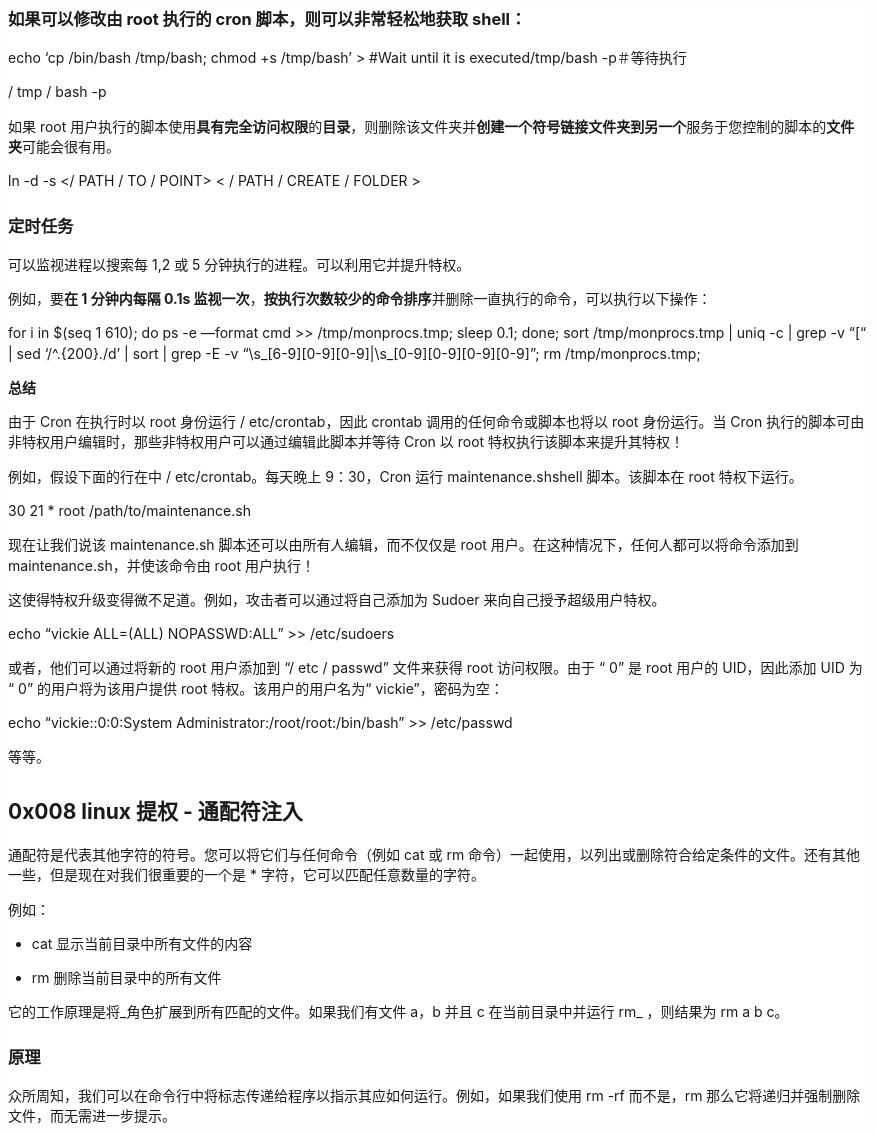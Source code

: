### 如果**可以修改**由 root 执行**的 cron 脚本**，则可以非常轻松地获取 shell：

echo ‘cp /bin/bash /tmp/bash; chmod +s /tmp/bash’ > #Wait until it is executed/tmp/bash -p＃等待执行

/ tmp / bash -p

如果 root 用户执行的脚本使用**具有完全访问权限**的**目录**，则删除该文件夹并**创建一个符号链接文件夹到另一个**服务于您控制的脚本的**文件夹**可能会很有用。

ln -d -s </ PATH / TO / POINT> < / PATH / CREATE / FOLDER >

### 定时任务

可以监视进程以搜索每 1,2 或 5 分钟执行的进程。可以利用它并提升特权。

例如，要**在 1 分钟内每隔 0.1s 监视一次**，**按执行次数较少的命令排序**并删除一直执行的命令，可以执行以下操作：

for i in $(seq 1 610); do ps -e —format cmd >> /tmp/monprocs.tmp; sleep 0.1; done; sort /tmp/monprocs.tmp | uniq -c | grep -v “[“ | sed ‘/^.{200}./d’ | sort | grep -E -v “\s_[6-9][0-9][0-9]|\s_[0-9][0-9][0-9][0-9]”; rm /tmp/monprocs.tmp;

**总结**

由于 Cron 在执行时以 root 身份运行 / etc/crontab，因此 crontab 调用的任何命令或脚本也将以 root 身份运行。当 Cron 执行的脚本可由非特权用户编辑时，那些非特权用户可以通过编辑此脚本并等待 Cron 以 root 特权执行该脚本来提升其特权！

例如，假设下面的行在中 / etc/crontab。每天晚上 9：30，Cron 运行 maintenance.shshell 脚本。该脚本在 root 特权下运行。

30 21 * root /path/to/maintenance.sh

现在让我们说该 maintenance.sh 脚本还可以由所有人编辑，而不仅仅是 root 用户。在这种情况下，任何人都可以将命令添加到 maintenance.sh，并使该命令由 root 用户执行！

这使得特权升级变得微不足道。例如，攻击者可以通过将自己添加为 Sudoer 来向自己授予超级用户特权。

echo “vickie ALL=(ALL) NOPASSWD:ALL” >> /etc/sudoers

或者，他们可以通过将新的 root 用户添加到 “/ etc / passwd” 文件来获得 root 访问权限。由于 “ 0” 是 root 用户的 UID，因此添加 UID 为 “ 0” 的用户将为该用户提供 root 特权。该用户的用户名为“ vickie”，密码为空：

echo “vickie::0:0:System Administrator:/root/root:/bin/bash” >> /etc/passwd

等等。

**0x008 linux 提权 - 通配符注入**
--------------------------

通配符是代表其他字符的符号。您可以将它们与任何命令（例如 cat 或 rm 命令）一起使用，以列出或删除符合给定条件的文件。还有其他一些，但是现在对我们很重要的一个是 * 字符，它可以匹配任意数量的字符。

例如：

*   cat 显示当前目录中所有文件的内容
    
*   rm 删除当前目录中的所有文件
    

它的工作原理是将_角色扩展到所有匹配的文件。如果我们有文件 a，b 并且 c 在当前目录中并运行 rm_ ，则结果为 rm a b c。

### 原理

众所周知，我们可以在命令行中将标志传递给程序以指示其应如何运行。例如，如果我们使用 rm -rf 而不是，rm 那么它将递归并强制删除文件，而无需进一步提示。
